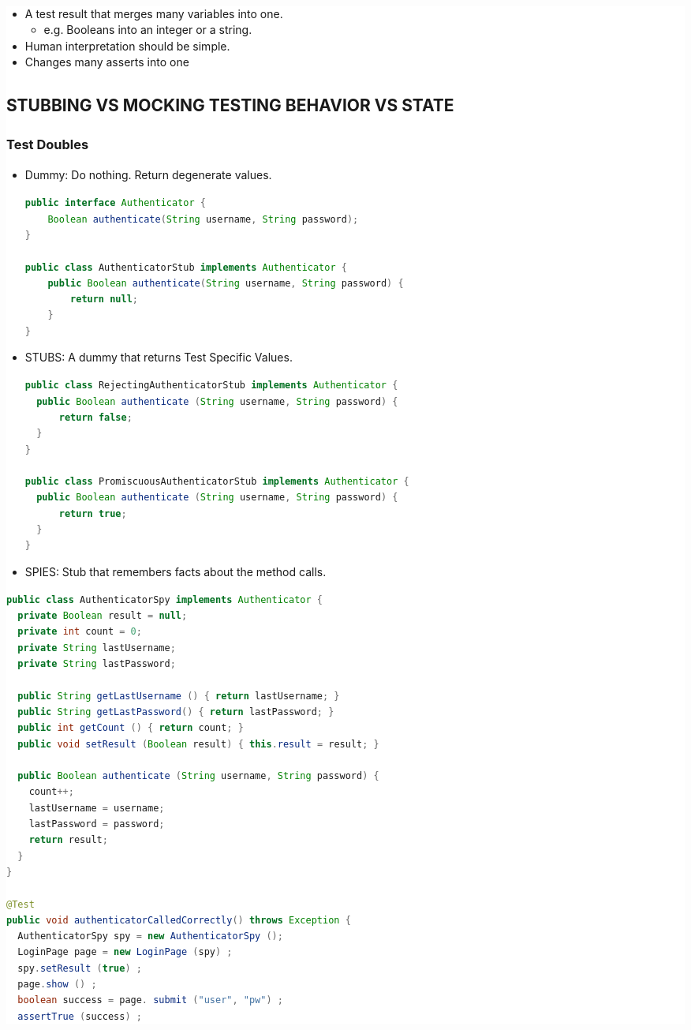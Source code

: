 - A test result that merges many variables into one. 
  - e.g. Booleans into an integer or a string.
- Human interpretation should be simple.
- Changes many asserts into one

## STUBBING VS MOCKING TESTING BEHAVIOR VS STATE

### Test Doubles

- Dummy: Do nothing. Return degenerate values.
  ```java
  public interface Authenticator {
      Boolean authenticate(String username, String password);
  }

  public class AuthenticatorStub implements Authenticator {
      public Boolean authenticate(String username, String password) {
          return null;
      }
  }
  ```
  
- STUBS: A dummy that returns Test Specific Values.
  ```java
  public class RejectingAuthenticatorStub implements Authenticator {
    public Boolean authenticate (String username, String password) {
        return false;
    }
  }
  
  public class PromiscuousAuthenticatorStub implements Authenticator {
    public Boolean authenticate (String username, String password) {
        return true;
    }
  }
  ```
- SPIES: Stub that remembers facts about the method calls.
```java
public class AuthenticatorSpy implements Authenticator {
  private Boolean result = null;
  private int count = 0;
  private String lastUsername;
  private String lastPassword;
  
  public String getLastUsername () { return lastUsername; }
  public String getLastPassword() { return lastPassword; }
  public int getCount () { return count; }
  public void setResult (Boolean result) { this.result = result; }
  
  public Boolean authenticate (String username, String password) {
    count++;
    lastUsername = username;
    lastPassword = password;
    return result;
  }
}

@Test
public void authenticatorCalledCorrectly() throws Exception {
  AuthenticatorSpy spy = new AuthenticatorSpy ();
  LoginPage page = new LoginPage (spy) ;
  spy.setResult (true) ;
  page.show () ;
  boolean success = page. submit ("user", "pw") ;
  assertTrue (success) ;
```